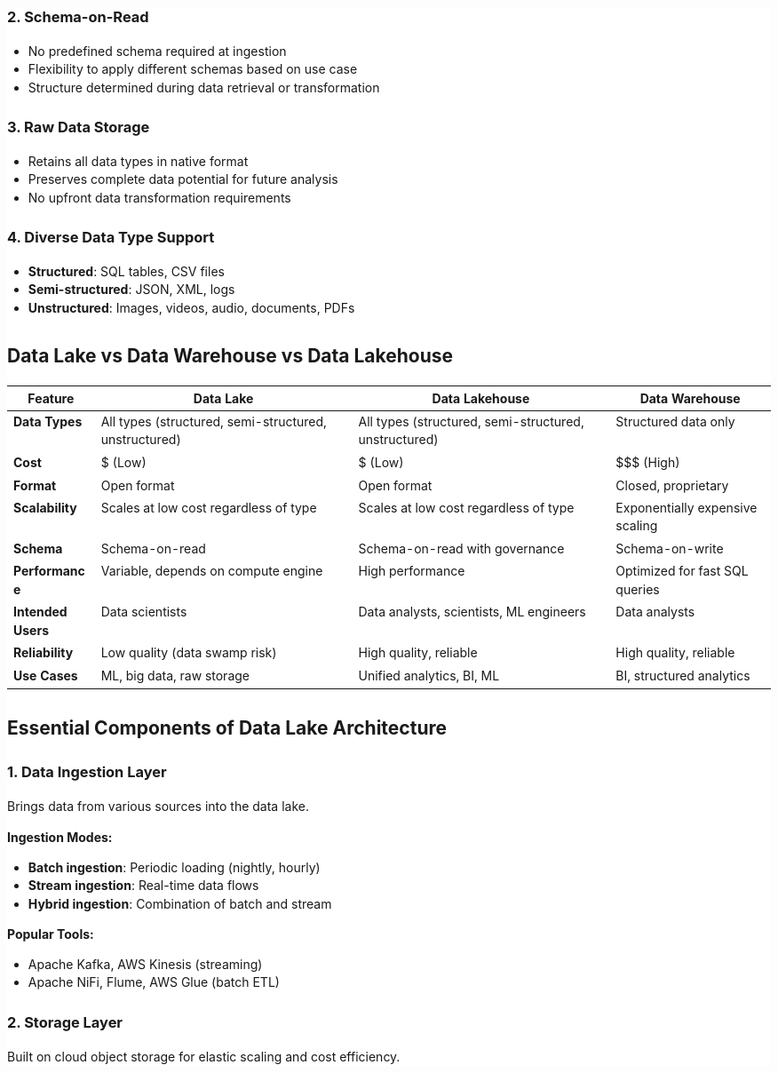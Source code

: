 ### 2. Schema-on-Read
- No predefined schema required at ingestion
- Flexibility to apply different schemas based on use case
- Structure determined during data retrieval or transformation

### 3. Raw Data Storage
- Retains all data types in native format
- Preserves complete data potential for future analysis
- No upfront data transformation requirements

### 4. Diverse Data Type Support
- **Structured**: SQL tables, CSV files
- **Semi-structured**: JSON, XML, logs
- **Unstructured**: Images, videos, audio, documents, PDFs

## Data Lake vs Data Warehouse vs Data Lakehouse

| Feature | Data Lake | Data Lakehouse | Data Warehouse |
|---------|-----------|----------------|----------------|
| **Data Types** | All types (structured, semi-structured, unstructured) | All types (structured, semi-structured, unstructured) | Structured data only |
| **Cost** | $ (Low) | $ (Low) | $$$ (High) |
| **Format** | Open format | Open format | Closed, proprietary |
| **Scalability** | Scales at low cost regardless of type | Scales at low cost regardless of type | Exponentially expensive scaling |
| **Schema** | Schema-on-read | Schema-on-read with governance | Schema-on-write |
| **Performance** | Variable, depends on compute engine | High performance | Optimized for fast SQL queries |
| **Intended Users** | Data scientists | Data analysts, scientists, ML engineers | Data analysts |
| **Reliability** | Low quality (data swamp risk) | High quality, reliable | High quality, reliable |
| **Use Cases** | ML, big data, raw storage | Unified analytics, BI, ML | BI, structured analytics |

## Essential Components of Data Lake Architecture

### 1. Data Ingestion Layer
Brings data from various sources into the data lake.

**Ingestion Modes:**
- **Batch ingestion**: Periodic loading (nightly, hourly)
- **Stream ingestion**: Real-time data flows
- **Hybrid ingestion**: Combination of batch and stream

**Popular Tools:**
- Apache Kafka, AWS Kinesis (streaming)
- Apache NiFi, Flume, AWS Glue (batch ETL)

### 2. Storage Layer
Built on cloud object storage for elastic scaling and cost efficiency.
